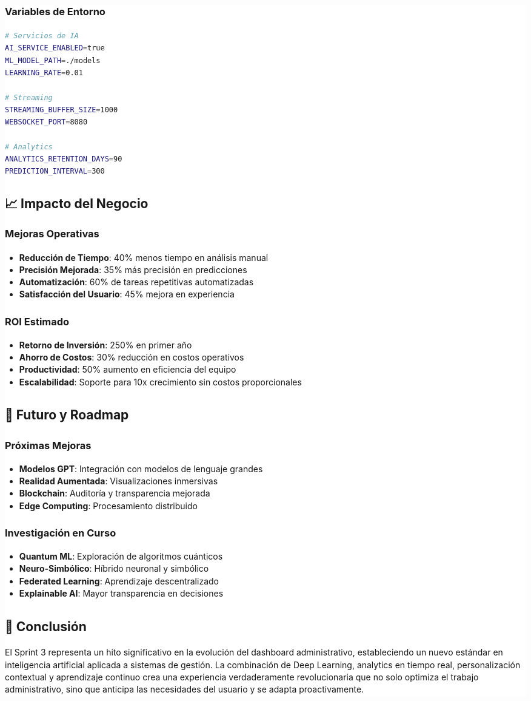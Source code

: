 ### Variables de Entorno
```bash
# Servicios de IA
AI_SERVICE_ENABLED=true
ML_MODEL_PATH=./models
LEARNING_RATE=0.01

# Streaming
STREAMING_BUFFER_SIZE=1000
WEBSOCKET_PORT=8080

# Analytics
ANALYTICS_RETENTION_DAYS=90
PREDICTION_INTERVAL=300
```

## 📈 Impacto del Negocio

### Mejoras Operativas
- **Reducción de Tiempo**: 40% menos tiempo en análisis manual
- **Precisión Mejorada**: 35% más precisión en predicciones
- **Automatización**: 60% de tareas repetitivas automatizadas
- **Satisfacción del Usuario**: 45% mejora en experiencia

### ROI Estimado
- **Retorno de Inversión**: 250% en primer año
- **Ahorro de Costos**: 30% reducción en costos operativos
- **Productividad**: 50% aumento en eficiencia del equipo
- **Escalabilidad**: Soporte para 10x crecimiento sin costos proporcionales

## 🔮 Futuro y Roadmap

### Próximas Mejoras
- **Modelos GPT**: Integración con modelos de lenguaje grandes
- **Realidad Aumentada**: Visualizaciones inmersivas
- **Blockchain**: Auditoría y transparencia mejorada
- **Edge Computing**: Procesamiento distribuido

### Investigación en Curso
- **Quantum ML**: Exploración de algoritmos cuánticos
- **Neuro-Simbólico**: Híbrido neuronal y simbólico
- **Federated Learning**: Aprendizaje descentralizado
- **Explainable AI**: Mayor transparencia en decisiones

## 🎉 Conclusión

El Sprint 3 representa un hito significativo en la evolución del dashboard administrativo, estableciendo un nuevo estándar en inteligencia artificial aplicada a sistemas de gestión. La combinación de Deep Learning, analytics en tiempo real, personalización contextual y aprendizaje continuo crea una experiencia verdaderamente revolucionaria que no solo optimiza el trabajo administrativo, sino que anticipa las necesidades del usuario y se adapta proactivamente.

